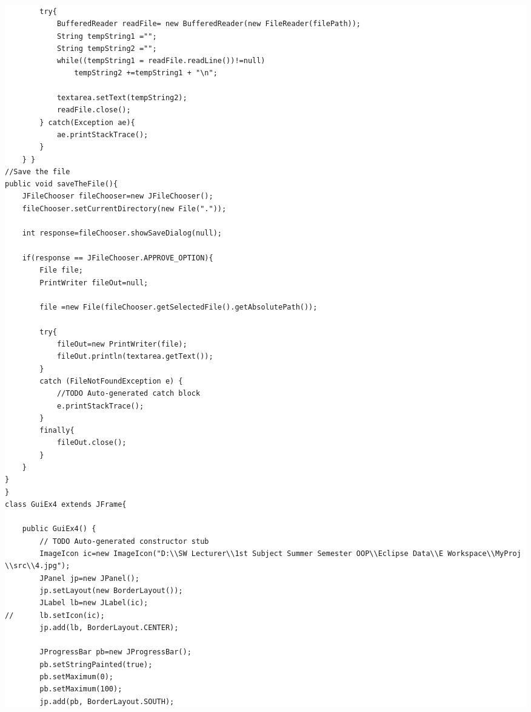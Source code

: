             try{
                BufferedReader readFile= new BufferedReader(new FileReader(filePath));
                String tempString1 ="";
                String tempString2 ="";
                while((tempString1 = readFile.readLine())!=null)
                    tempString2 +=tempString1 + "\n";

                textarea.setText(tempString2);
                readFile.close();
            } catch(Exception ae){
                ae.printStackTrace();
            }
        } }
    //Save the file
    public void saveTheFile(){
        JFileChooser fileChooser=new JFileChooser();
        fileChooser.setCurrentDirectory(new File("."));

        int response=fileChooser.showSaveDialog(null);

        if(response == JFileChooser.APPROVE_OPTION){
            File file;
            PrintWriter fileOut=null;

            file =new File(fileChooser.getSelectedFile().getAbsolutePath());

            try{
                fileOut=new PrintWriter(file);
                fileOut.println(textarea.getText());
            }
            catch (FileNotFoundException e) {
                //TODO Auto-generated catch block
                e.printStackTrace();
            }
            finally{
                fileOut.close();
            }
        }
    }
    }
    class GuiEx4 extends JFrame{
	
        public GuiEx4() {
            // TODO Auto-generated constructor stub
            ImageIcon ic=new ImageIcon("D:\\SW Lecturer\\1st Subject Summer Semester OOP\\Eclipse Data\\E Workspace\\MyProj\\src\\4.jpg");
            JPanel jp=new JPanel();
            jp.setLayout(new BorderLayout());
            JLabel lb=new JLabel(ic);
    //		lb.setIcon(ic);
            jp.add(lb, BorderLayout.CENTER);
            
            JProgressBar pb=new JProgressBar();
            pb.setStringPainted(true);
            pb.setMaximum(0);
            pb.setMaximum(100);
            jp.add(pb, BorderLayout.SOUTH);
            